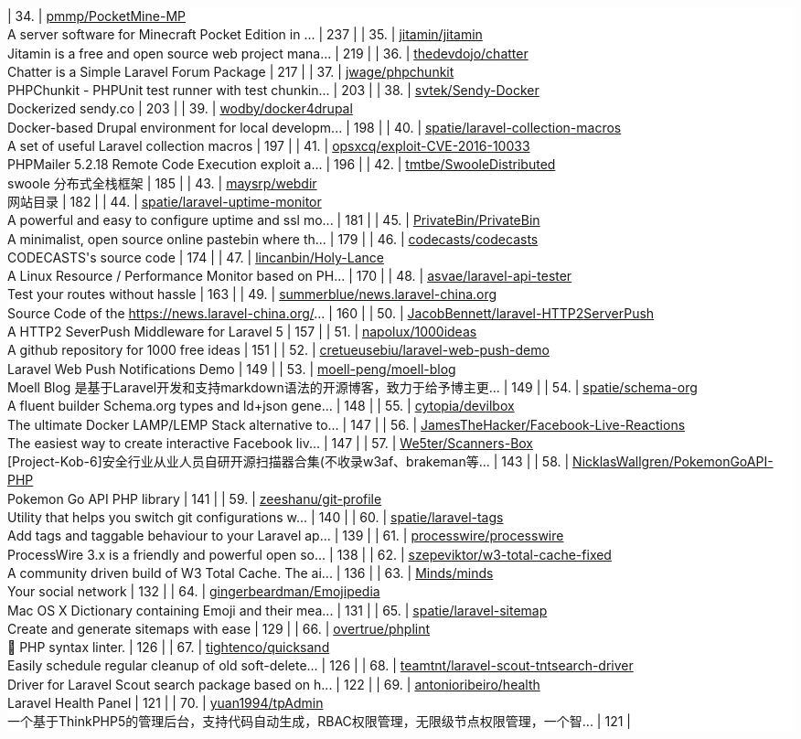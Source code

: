 | 34. | [pmmp/PocketMine-MP](https://github.com/pmmp/PocketMine-MP) <br/>A server software for Minecraft Pocket Edition in ... | 237 |
| 35. | [jitamin/jitamin](https://github.com/jitamin/jitamin) <br/>Jitamin is a free and open source web project mana... | 219 |
| 36. | [thedevdojo/chatter](https://github.com/thedevdojo/chatter) <br/>Chatter is a Simple Laravel Forum Package | 217 |
| 37. | [jwage/phpchunkit](https://github.com/jwage/phpchunkit) <br/>PHPChunkit - PHPUnit test runner with test chunkin... | 203 |
| 38. | [svtek/Sendy-Docker](https://github.com/svtek/Sendy-Docker) <br/>Dockerized sendy.co | 203 |
| 39. | [wodby/docker4drupal](https://github.com/wodby/docker4drupal) <br/>Docker-based Drupal environment for local developm... | 198 |
| 40. | [spatie/laravel-collection-macros](https://github.com/spatie/laravel-collection-macros) <br/>A set of useful Laravel collection macros | 197 |
| 41. | [opsxcq/exploit-CVE-2016-10033](https://github.com/opsxcq/exploit-CVE-2016-10033) <br/>PHPMailer  5.2.18 Remote Code Execution exploit a... | 196 |
| 42. | [tmtbe/SwooleDistributed](https://github.com/tmtbe/SwooleDistributed) <br/>swoole 分布式全栈框架 | 185 |
| 43. | [maysrp/webdir](https://github.com/maysrp/webdir) <br/>网站目录 | 182 |
| 44. | [spatie/laravel-uptime-monitor](https://github.com/spatie/laravel-uptime-monitor) <br/>A powerful and easy to configure uptime and ssl mo... | 181 |
| 45. | [PrivateBin/PrivateBin](https://github.com/PrivateBin/PrivateBin) <br/>A minimalist, open source online pastebin where th... | 179 |
| 46. | [codecasts/codecasts](https://github.com/codecasts/codecasts) <br/>CODECASTS's source code | 174 |
| 47. | [lincanbin/Holy-Lance](https://github.com/lincanbin/Holy-Lance) <br/>A Linux Resource / Performance Monitor based on PH... | 170 |
| 48. | [asvae/laravel-api-tester](https://github.com/asvae/laravel-api-tester) <br/>Test your routes without hassle | 163 |
| 49. | [summerblue/news.laravel-china.org](https://github.com/summerblue/news.laravel-china.org) <br/>Source Code of the https://news.laravel-china.org/... | 160 |
| 50. | [JacobBennett/laravel-HTTP2ServerPush](https://github.com/JacobBennett/laravel-HTTP2ServerPush) <br/>A HTTP2 SeverPush Middleware for Laravel 5 | 157 |
| 51. | [napolux/1000ideas](https://github.com/napolux/1000ideas) <br/>A github repository for 1000 free ideas | 151 |
| 52. | [cretueusebiu/laravel-web-push-demo](https://github.com/cretueusebiu/laravel-web-push-demo) <br/>Laravel Web Push Notifications Demo | 149 |
| 53. | [moell-peng/moell-blog](https://github.com/moell-peng/moell-blog) <br/>Moell Blog 是基于Laravel开发和支持markdown语法的开源博客，致力于给予博主更... | 149 |
| 54. | [spatie/schema-org](https://github.com/spatie/schema-org) <br/>A fluent builder Schema.org types and ld+json gene... | 148 |
| 55. | [cytopia/devilbox](https://github.com/cytopia/devilbox) <br/>The ultimate Docker LAMP/LEMP Stack alternative to... | 147 |
| 56. | [JamesTheHacker/Facebook-Live-Reactions](https://github.com/JamesTheHacker/Facebook-Live-Reactions) <br/>The easiest way to create interactive Facebook liv... | 147 |
| 57. | [We5ter/Scanners-Box](https://github.com/We5ter/Scanners-Box) <br/>[Project-Kob-6]安全行业从业人员自研开源扫描器合集(不收录w3af、brakeman等... | 143 |
| 58. | [NicklasWallgren/PokemonGoAPI-PHP](https://github.com/NicklasWallgren/PokemonGoAPI-PHP) <br/>Pokemon Go API PHP library | 141 |
| 59. | [zeeshanu/git-profile](https://github.com/zeeshanu/git-profile) <br/>Utility that helps you switch git configurations w... | 140 |
| 60. | [spatie/laravel-tags](https://github.com/spatie/laravel-tags) <br/>Add tags and taggable behaviour to your Laravel ap... | 139 |
| 61. | [processwire/processwire](https://github.com/processwire/processwire) <br/>ProcessWire 3.x is a friendly and powerful open so... | 138 |
| 62. | [szepeviktor/w3-total-cache-fixed](https://github.com/szepeviktor/w3-total-cache-fixed) <br/>A community driven build of W3 Total Cache. The ai... | 136 |
| 63. | [Minds/minds](https://github.com/Minds/minds) <br/>Your social network | 132 |
| 64. | [gingerbeardman/Emojipedia](https://github.com/gingerbeardman/Emojipedia) <br/>Mac OS X Dictionary containing Emoji and their mea... | 131 |
| 65. | [spatie/laravel-sitemap](https://github.com/spatie/laravel-sitemap) <br/>Create and generate sitemaps with ease | 129 |
| 66. | [overtrue/phplint](https://github.com/overtrue/phplint) <br/>:bug: PHP syntax linter. | 126 |
| 67. | [tightenco/quicksand](https://github.com/tightenco/quicksand) <br/>Easily schedule regular cleanup of old soft-delete... | 126 |
| 68. | [teamtnt/laravel-scout-tntsearch-driver](https://github.com/teamtnt/laravel-scout-tntsearch-driver) <br/>Driver for Laravel Scout search package based on h... | 122 |
| 69. | [antonioribeiro/health](https://github.com/antonioribeiro/health) <br/>Laravel Health Panel | 121 |
| 70. | [yuan1994/tpAdmin](https://github.com/yuan1994/tpAdmin) <br/>一个基于ThinkPHP5的管理后台，支持代码自动生成，RBAC权限管理，无限级节点权限管理，一个智... | 121 |
